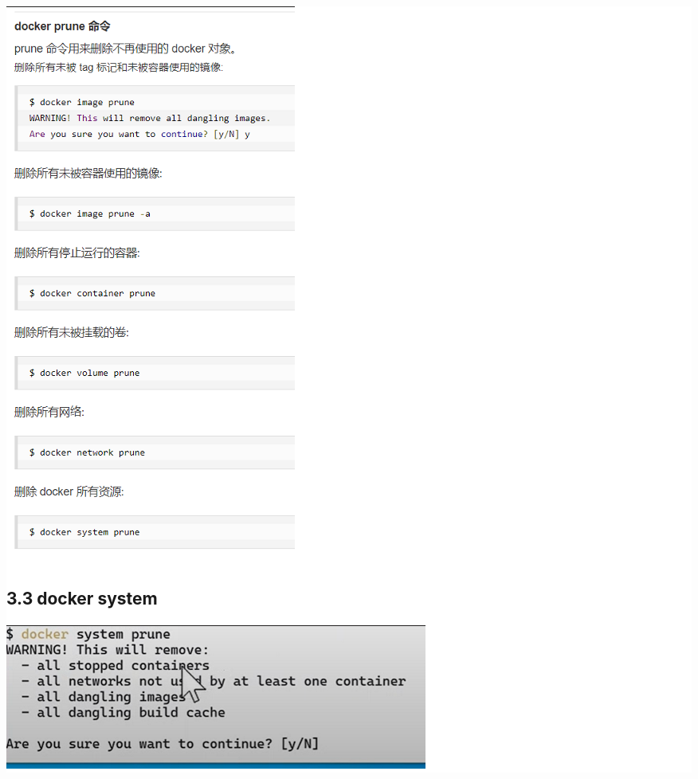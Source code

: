 ![](image/Pasted%20image%2020240208105754.png)

## 3.3 docker system 

![](image/Pasted%20image%2020240208105806.png)

